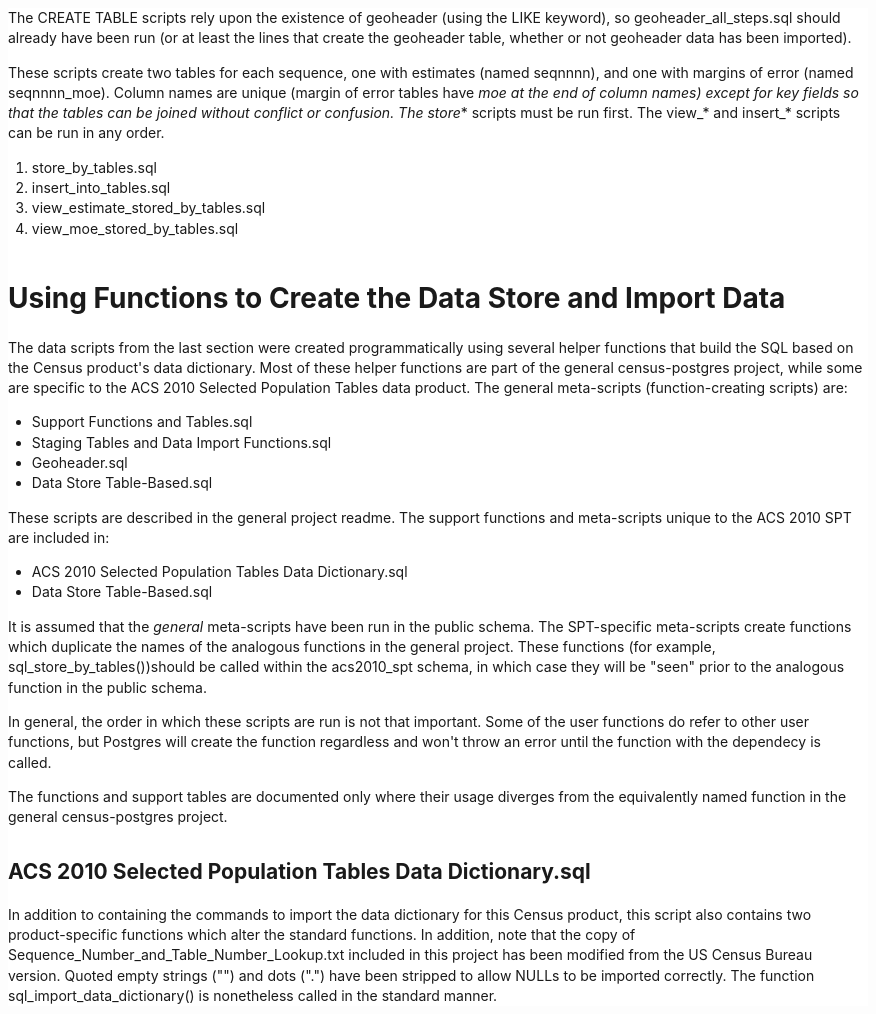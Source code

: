 The CREATE TABLE scripts rely upon the existence of geoheader (using the LIKE keyword), so geoheader_all_steps.sql should already have been run (or at least the lines that create the geoheader table, whether or not geoheader data has been imported).

These scripts create two tables for each sequence, one with estimates (named seqnnnn), and one with margins of error (named seqnnnn_moe). Column names are unique (margin of error tables have _moe at the end of column names) except for key fields so that the tables can be joined without conflict or confusion. The store_* scripts must be run first. The view_* and insert_* scripts can be run in any order.

1. store_by_tables.sql
2. insert_into_tables.sql
3. view_estimate_stored_by_tables.sql
4. view_moe_stored_by_tables.sql

# Using Functions to Create the Data Store and Import Data

The data scripts from the last section were created programmatically using several helper functions that build the SQL based on the Census product's data dictionary. Most of these helper functions are part of the general census-postgres project, while some are specific to the ACS 2010 Selected Population Tables data product. The general meta-scripts (function-creating scripts) are:

* Support Functions and Tables.sql
* Staging Tables and Data Import Functions.sql
* Geoheader.sql
* Data Store Table-Based.sql

These scripts are described in the general project readme. The support functions and meta-scripts unique to the ACS 2010 SPT are included in:

* ACS 2010 Selected Population Tables Data Dictionary.sql
* Data Store Table-Based.sql

It is assumed that the *general* meta-scripts have been run in the public schema. The SPT-specific meta-scripts create functions which duplicate the names of the analogous functions in the general project. These functions (for example, sql_store_by_tables())should be called within the acs2010_spt schema, in which case they will be "seen" prior to the analogous function in the public schema.

In general, the order in which these scripts are run is not that important. Some of the user functions do refer to other user functions, but Postgres will create the function regardless and won't throw an error until the function with the dependecy is called.

The functions and support tables are documented only where their usage diverges from the equivalently named function in the general census-postgres project. 

## ACS 2010 Selected Population Tables Data Dictionary.sql

In addition to containing the commands to import the data dictionary for this Census product, this script also contains two product-specific functions which alter the standard functions. In addition, note that the copy of Sequence_Number_and_Table_Number_Lookup.txt included in this project has been modified from the US Census Bureau version. Quoted empty strings ("") and dots (".") have been stripped to allow NULLs to be imported correctly. The function sql_import_data_dictionary() is nonetheless called in the standard manner.
